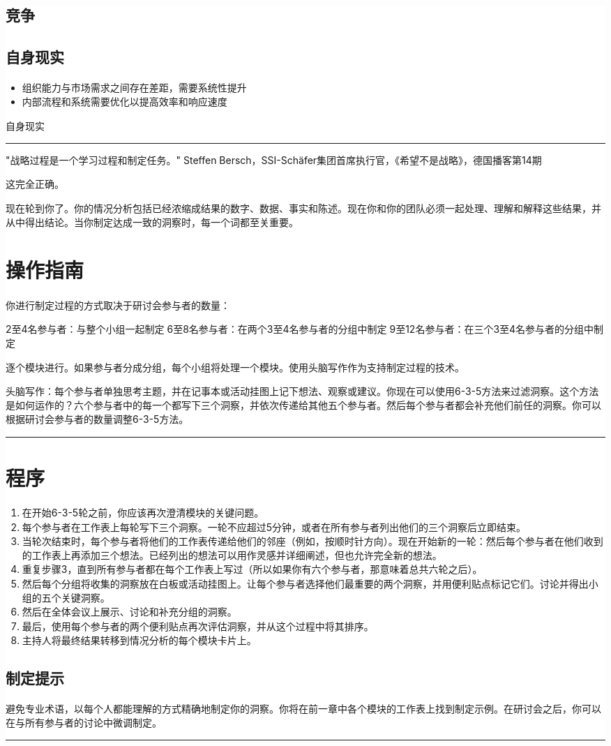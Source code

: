 
## 竞争

## 自身现实

- 组织能力与市场需求之间存在差距，需要系统性提升
- 内部流程和系统需要优化以提高效率和响应速度

自身现实

---


"战略过程是一个学习过程和制定任务。"
Steffen Bersch，SSI-Schäfer集团首席执行官，《希望不是战略》，德国播客第14期

这完全正确。

现在轮到你了。你的情况分析包括已经浓缩成结果的数字、数据、事实和陈述。现在你和你的团队必须一起处理、理解和解释这些结果，并从中得出结论。当你制定达成一致的洞察时，每一个词都至关重要。

# 操作指南

你进行制定过程的方式取决于研讨会参与者的数量：

2至4名参与者：与整个小组一起制定
6至8名参与者：在两个3至4名参与者的分组中制定
9至12名参与者：在三个3至4名参与者的分组中制定

逐个模块进行。如果参与者分成分组，每个小组将处理一个模块。使用头脑写作作为支持制定过程的技术。

头脑写作：每个参与者单独思考主题，并在记事本或活动挂图上记下想法、观察或建议。你现在可以使用6-3-5方法来过滤洞察。这个方法是如何运作的？六个参与者中的每一个都写下三个洞察，并依次传递给其他五个参与者。然后每个参与者都会补充他们前任的洞察。你可以根据研讨会参与者的数量调整6-3-5方法。

---


# 程序

1. 在开始6-3-5轮之前，你应该再次澄清模块的关键问题。
2. 每个参与者在工作表上每轮写下三个洞察。一轮不应超过5分钟，或者在所有参与者列出他们的三个洞察后立即结束。
3. 当轮次结束时，每个参与者将他们的工作表传递给他们的邻座（例如，按顺时针方向）。现在开始新的一轮：然后每个参与者在他们收到的工作表上再添加三个想法。已经列出的想法可以用作灵感并详细阐述，但也允许完全新的想法。
4. 重复步骤3，直到所有参与者都在每个工作表上写过（所以如果你有六个参与者，那意味着总共六轮之后）。
5. 然后每个分组将收集的洞察放在白板或活动挂图上。让每个参与者选择他们最重要的两个洞察，并用便利贴点标记它们。讨论并得出小组的五个关键洞察。
6. 然后在全体会议上展示、讨论和补充分组的洞察。
7. 最后，使用每个参与者的两个便利贴点再次评估洞察，并从这个过程中将其排序。
8. 主持人将最终结果转移到情况分析的每个模块卡片上。

## 制定提示

避免专业术语，以每个人都能理解的方式精确地制定你的洞察。你将在前一章中各个模块的工作表上找到制定示例。在研讨会之后，你可以在与所有参与者的讨论中微调制定。

---
